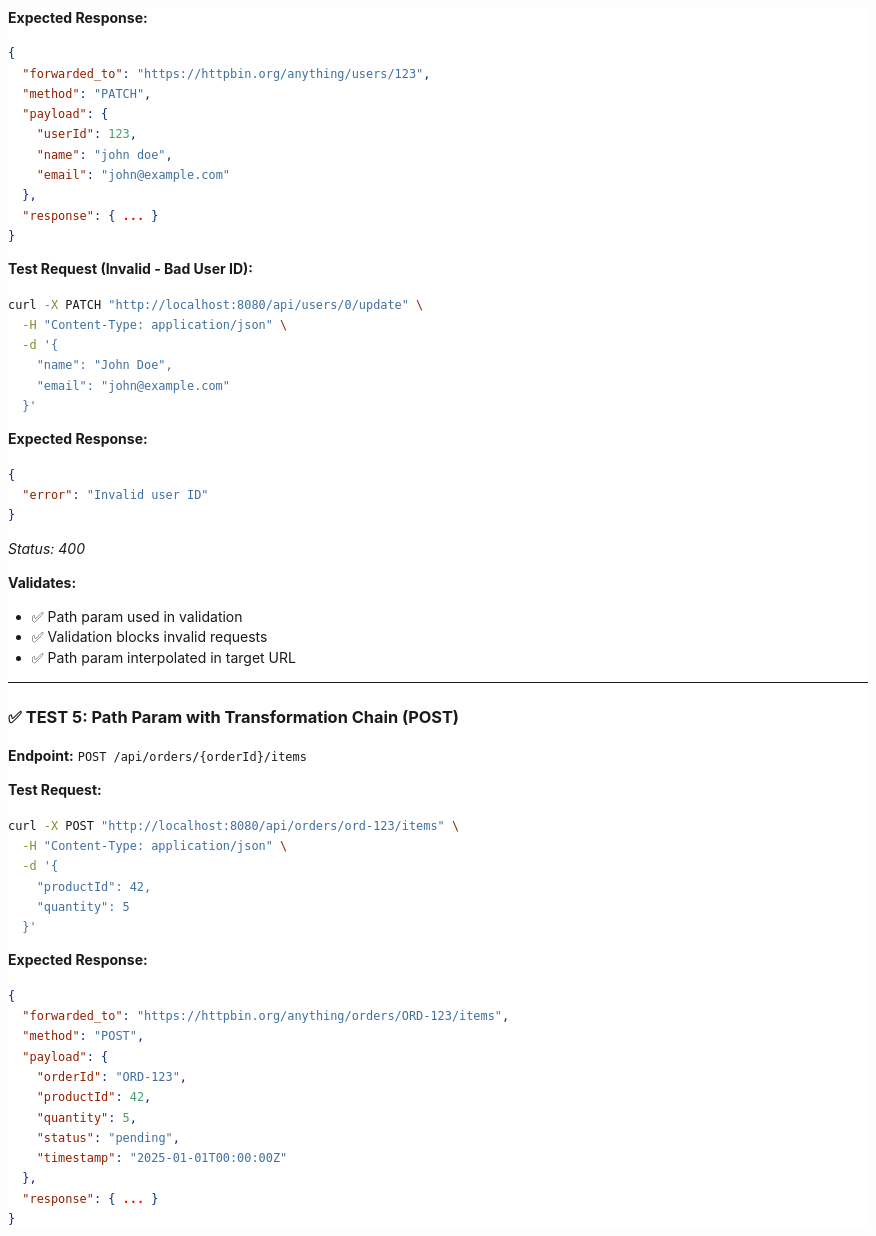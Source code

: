 **Expected Response:**
```json
{
  "forwarded_to": "https://httpbin.org/anything/users/123",
  "method": "PATCH",
  "payload": {
    "userId": 123,
    "name": "john doe",
    "email": "john@example.com"
  },
  "response": { ... }
}
```

**Test Request (Invalid - Bad User ID):**
```bash
curl -X PATCH "http://localhost:8080/api/users/0/update" \
  -H "Content-Type: application/json" \
  -d '{
    "name": "John Doe",
    "email": "john@example.com"
  }'
```

**Expected Response:**
```json
{
  "error": "Invalid user ID"
}
```
*Status: 400*

**Validates:**
- ✅ Path param used in validation
- ✅ Validation blocks invalid requests
- ✅ Path param interpolated in target URL

---

### ✅ TEST 5: Path Param with Transformation Chain (POST)

**Endpoint:** `POST /api/orders/{orderId}/items`

**Test Request:**
```bash
curl -X POST "http://localhost:8080/api/orders/ord-123/items" \
  -H "Content-Type: application/json" \
  -d '{
    "productId": 42,
    "quantity": 5
  }'
```

**Expected Response:**
```json
{
  "forwarded_to": "https://httpbin.org/anything/orders/ORD-123/items",
  "method": "POST",
  "payload": {
    "orderId": "ORD-123",
    "productId": 42,
    "quantity": 5,
    "status": "pending",
    "timestamp": "2025-01-01T00:00:00Z"
  },
  "response": { ... }
}
```
